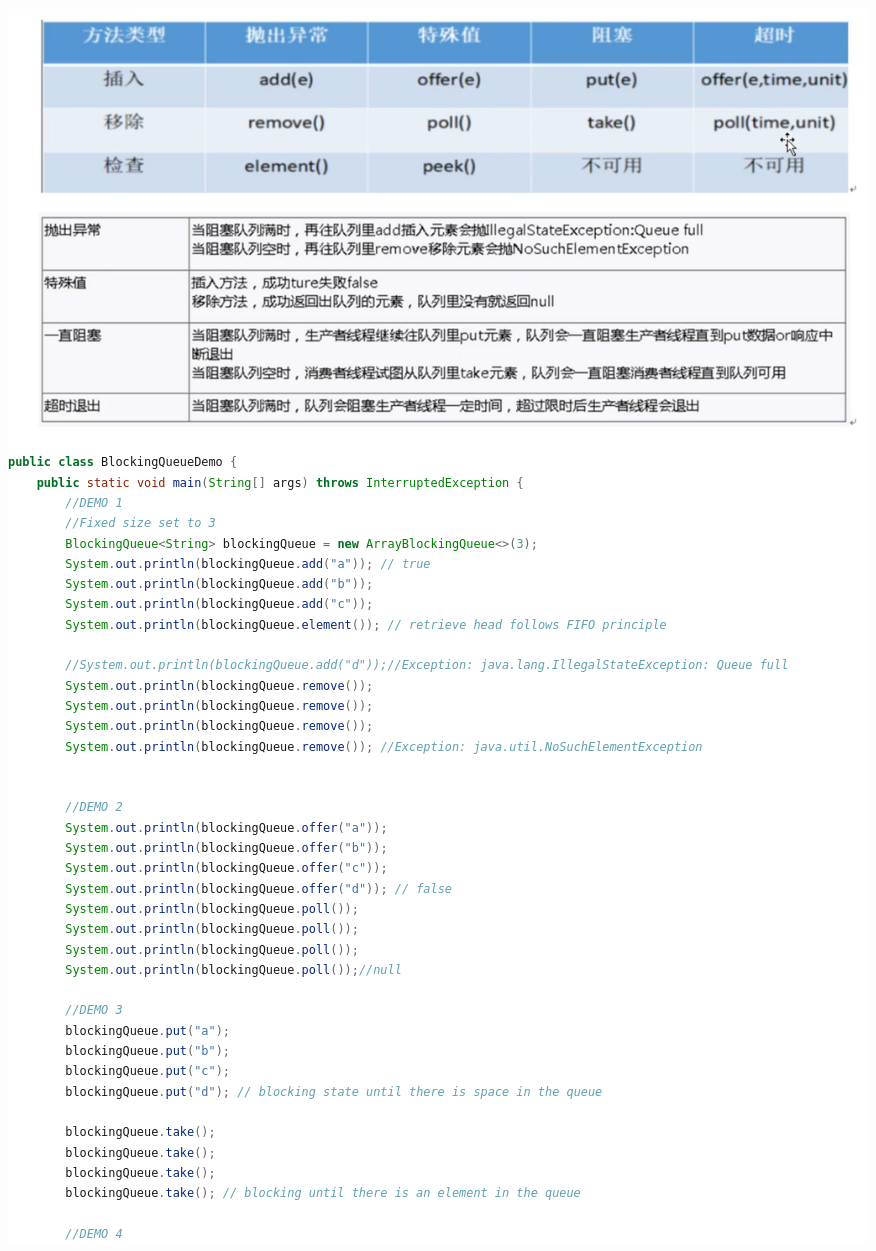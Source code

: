 ![Recursive Lock](images/methods.jpeg )
```java
public class BlockingQueueDemo {
    public static void main(String[] args) throws InterruptedException {
        //DEMO 1
        //Fixed size set to 3
        BlockingQueue<String> blockingQueue = new ArrayBlockingQueue<>(3);
        System.out.println(blockingQueue.add("a")); // true
        System.out.println(blockingQueue.add("b"));
        System.out.println(blockingQueue.add("c"));
        System.out.println(blockingQueue.element()); // retrieve head follows FIFO principle

        //System.out.println(blockingQueue.add("d"));//Exception: java.lang.IllegalStateException: Queue full
        System.out.println(blockingQueue.remove());
        System.out.println(blockingQueue.remove());
        System.out.println(blockingQueue.remove());
        System.out.println(blockingQueue.remove()); //Exception: java.util.NoSuchElementException


        //DEMO 2
        System.out.println(blockingQueue.offer("a"));
        System.out.println(blockingQueue.offer("b"));
        System.out.println(blockingQueue.offer("c"));
        System.out.println(blockingQueue.offer("d")); // false
        System.out.println(blockingQueue.poll());
        System.out.println(blockingQueue.poll());
        System.out.println(blockingQueue.poll());
        System.out.println(blockingQueue.poll());//null

        //DEMO 3
        blockingQueue.put("a");
        blockingQueue.put("b");
        blockingQueue.put("c");
        blockingQueue.put("d"); // blocking state until there is space in the queue

        blockingQueue.take();
        blockingQueue.take();
        blockingQueue.take();
        blockingQueue.take(); // blocking until there is an element in the queue

        //DEMO 4
```